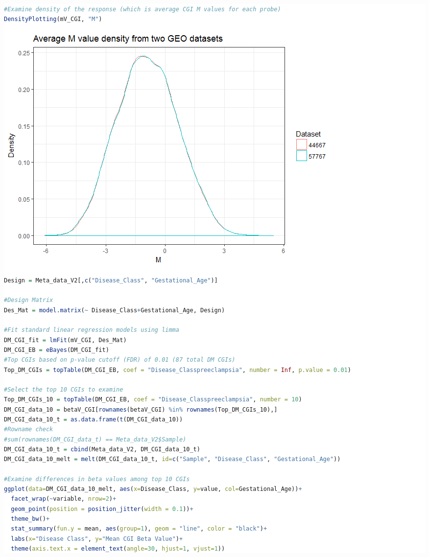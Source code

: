 ``` r
#Examine density of the response (which is average CGI M values for each probe)
DensityPlotting(mV_CGI, "M")
```

![](initial_analysis_files/figure-markdown_github-ascii_identifiers/unnamed-chunk-7-1.png)

``` r
Design = Meta_data_V2[,c("Disease_Class", "Gestational_Age")]

#Design Matrix
Des_Mat = model.matrix(~ Disease_Class+Gestational_Age, Design)

#Fit standard linear regression models using limma
DM_CGI_fit = lmFit(mV_CGI, Des_Mat)
DM_CGI_EB = eBayes(DM_CGI_fit)
#Top CGIs based on p-value cutoff (FDR) of 0.01 (87 total DM CGIs)
Top_DM_CGIs = topTable(DM_CGI_EB, coef = "Disease_Classpreeclampsia", number = Inf, p.value = 0.01)

#Select the top 10 CGIs to examine
Top_DM_CGIs_10 = topTable(DM_CGI_EB, coef = "Disease_Classpreeclampsia", number = 10)
DM_CGI_data_10 = betaV_CGI[rownames(betaV_CGI) %in% rownames(Top_DM_CGIs_10),]
DM_CGI_data_10_t = as.data.frame(t(DM_CGI_data_10))
#Rowname check
#sum(rownames(DM_CGI_data_t) == Meta_data_V2$Sample)
DM_CGI_data_10_t = cbind(Meta_data_V2, DM_CGI_data_10_t)
DM_CGI_data_10_melt = melt(DM_CGI_data_10_t, id=c("Sample", "Disease_Class", "Gestational_Age"))

#Examine differences in beta values among top 10 CGIs
ggplot(data=DM_CGI_data_10_melt, aes(x=Disease_Class, y=value, col=Gestational_Age))+
  facet_wrap(~variable, nrow=2)+
  geom_point(position = position_jitter(width = 0.1))+
  theme_bw()+
  stat_summary(fun.y = mean, aes(group=1), geom = "line", color = "black")+
  labs(x="Disease Class", y="Mean CGI Beta Value")+
  theme(axis.text.x = element_text(angle=30, hjust=1, vjust=1)) 
```
